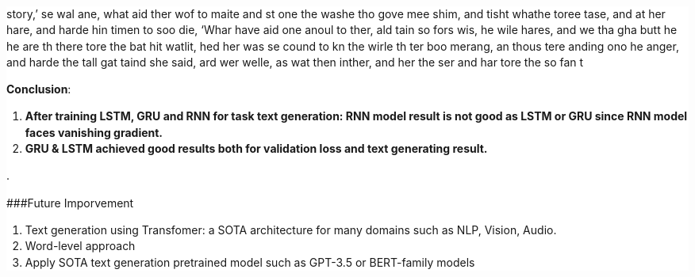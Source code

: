 story,’ se wal ane, what aid ther wof to maite and st one the washe tho gove mee shim, and tisht whathe toree tase, and at her hare, and harde hin timen to soo die, ‘Whar have aid one anoul to ther, ald tain so fors wis, he wile hares, and we tha gha butt he he are th there tore the bat hit watlit, hed her was se cound to kn the wirle th ter boo merang, an thous tere anding ono he anger, and harde the tall gat taind she said, ard wer welle, as wat then inther, and her the ser and har tore the so fan t

**Conclusion**:  

1.   **After training LSTM, GRU and RNN for task text generation: RNN model result is not good as LSTM or GRU since RNN model faces vanishing gradient.**
2.   **GRU & LSTM achieved good results both for validation loss and text generating result.**

.

###Future Imporvement



1.   Text generation using Transfomer: a SOTA architecture for many domains such as NLP, Vision, Audio.
2.   Word-level approach
3.   Apply SOTA text generation pretrained model such as GPT-3.5 or BERT-family models




```python

```
